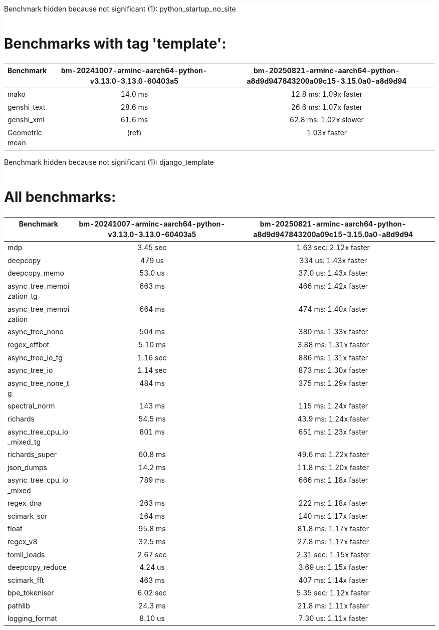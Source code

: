 Benchmark hidden because not significant (1): python_startup_no_site

Benchmarks with tag 'template':
===============================

| Benchmark      | bm-20241007-arminc-aarch64-python-v3.13.0-3.13.0-60403a5 | bm-20250821-arminc-aarch64-python-a8d9d947843200a09c15-3.15.0a0-a8d9d94 |
|----------------|:--------------------------------------------------------:|:-----------------------------------------------------------------------:|
| mako           | 14.0 ms                                                  | 12.8 ms: 1.09x faster                                                   |
| genshi_text    | 28.6 ms                                                  | 26.6 ms: 1.07x faster                                                   |
| genshi_xml     | 61.6 ms                                                  | 62.8 ms: 1.02x slower                                                   |
| Geometric mean | (ref)                                                    | 1.03x faster                                                            |

Benchmark hidden because not significant (1): django_template

All benchmarks:
===============

| Benchmark                  | bm-20241007-arminc-aarch64-python-v3.13.0-3.13.0-60403a5 | bm-20250821-arminc-aarch64-python-a8d9d947843200a09c15-3.15.0a0-a8d9d94 |
|----------------------------|:--------------------------------------------------------:|:-----------------------------------------------------------------------:|
| mdp                        | 3.45 sec                                                 | 1.63 sec: 2.12x faster                                                  |
| deepcopy                   | 479 us                                                   | 334 us: 1.43x faster                                                    |
| deepcopy_memo              | 53.0 us                                                  | 37.0 us: 1.43x faster                                                   |
| async_tree_memoization_tg  | 663 ms                                                   | 466 ms: 1.42x faster                                                    |
| async_tree_memoization     | 664 ms                                                   | 474 ms: 1.40x faster                                                    |
| async_tree_none            | 504 ms                                                   | 380 ms: 1.33x faster                                                    |
| regex_effbot               | 5.10 ms                                                  | 3.88 ms: 1.31x faster                                                   |
| async_tree_io_tg           | 1.16 sec                                                 | 886 ms: 1.31x faster                                                    |
| async_tree_io              | 1.14 sec                                                 | 873 ms: 1.30x faster                                                    |
| async_tree_none_tg         | 484 ms                                                   | 375 ms: 1.29x faster                                                    |
| spectral_norm              | 143 ms                                                   | 115 ms: 1.24x faster                                                    |
| richards                   | 54.5 ms                                                  | 43.9 ms: 1.24x faster                                                   |
| async_tree_cpu_io_mixed_tg | 801 ms                                                   | 651 ms: 1.23x faster                                                    |
| richards_super             | 60.8 ms                                                  | 49.6 ms: 1.22x faster                                                   |
| json_dumps                 | 14.2 ms                                                  | 11.8 ms: 1.20x faster                                                   |
| async_tree_cpu_io_mixed    | 789 ms                                                   | 666 ms: 1.18x faster                                                    |
| regex_dna                  | 263 ms                                                   | 222 ms: 1.18x faster                                                    |
| scimark_sor                | 164 ms                                                   | 140 ms: 1.17x faster                                                    |
| float                      | 95.8 ms                                                  | 81.8 ms: 1.17x faster                                                   |
| regex_v8                   | 32.5 ms                                                  | 27.8 ms: 1.17x faster                                                   |
| tomli_loads                | 2.67 sec                                                 | 2.31 sec: 1.15x faster                                                  |
| deepcopy_reduce            | 4.24 us                                                  | 3.69 us: 1.15x faster                                                   |
| scimark_fft                | 463 ms                                                   | 407 ms: 1.14x faster                                                    |
| bpe_tokeniser              | 6.02 sec                                                 | 5.35 sec: 1.12x faster                                                  |
| pathlib                    | 24.3 ms                                                  | 21.8 ms: 1.11x faster                                                   |
| logging_format             | 8.10 us                                                  | 7.30 us: 1.11x faster                                                   |